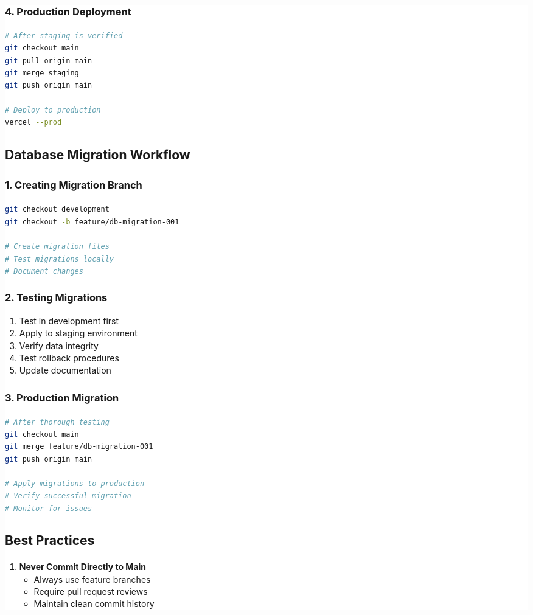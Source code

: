 ### 4. Production Deployment

```bash
# After staging is verified
git checkout main
git pull origin main
git merge staging
git push origin main

# Deploy to production
vercel --prod
```

## Database Migration Workflow

### 1. Creating Migration Branch

```bash
git checkout development
git checkout -b feature/db-migration-001

# Create migration files
# Test migrations locally
# Document changes
```

### 2. Testing Migrations

1. Test in development first
2. Apply to staging environment
3. Verify data integrity
4. Test rollback procedures
5. Update documentation

### 3. Production Migration

```bash
# After thorough testing
git checkout main
git merge feature/db-migration-001
git push origin main

# Apply migrations to production
# Verify successful migration
# Monitor for issues
```

## Best Practices

1. **Never Commit Directly to Main**
   - Always use feature branches
   - Require pull request reviews
   - Maintain clean commit history

